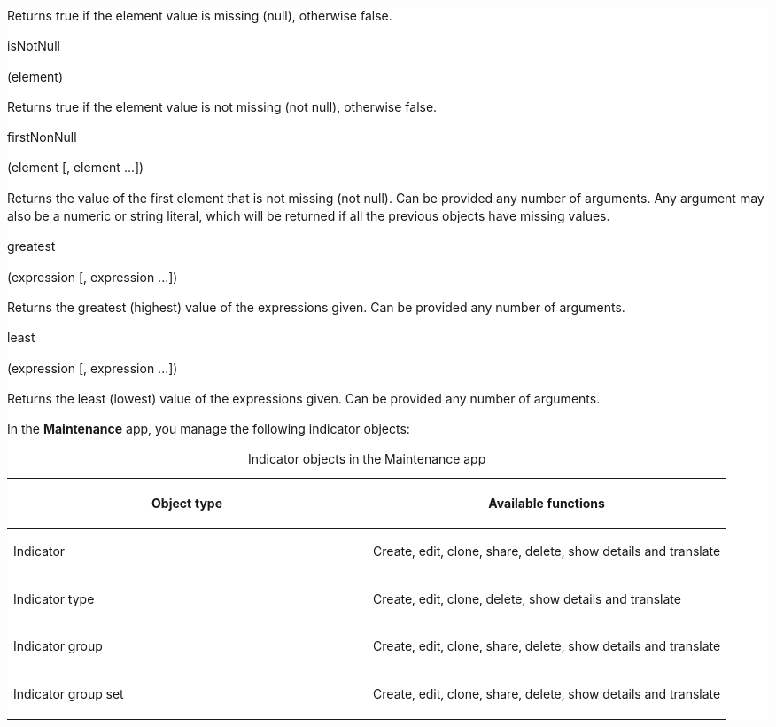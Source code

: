 <td><p>Returns true if the element value is missing (null), otherwise false.</p></td>
</tr>
<tr class="odd">
<td><p>isNotNull</p></td>
<td><p>(element)</p></td>
<td><p>Returns true if the element value is not missing (not null), otherwise false.</p></td>
</tr>
<tr class="even">
<td><p>firstNonNull</p></td>
<td><p>(element [, element ...])</p></td>
<td><p>Returns the value of the first element that is not missing (not null). Can be provided any number of arguments. Any argument may also be a numeric or string literal, which will be returned if all the previous objects have missing values.</p></td>
</tr>
<tr class="odd">
<td><p>greatest</p></td>
<td><p>(expression [, expression ...])</p></td>
<td><p>Returns the greatest (highest) value of the expressions given. Can be provided any number of arguments.</p></td>
</tr>
<tr class="even">
<td><p>least</p></td>
<td><p>(expression [, expression ...])</p></td>
<td><p>Returns the least (lowest) value of the expressions given. Can be provided any number of arguments.</p></td>
</tr>
</tbody>
</table>

In the **Maintenance** app, you manage the following indicator objects:

<table>
<caption>Indicator objects in the Maintenance app</caption>
<colgroup>
<col style="width: 50%" />
<col style="width: 50%" />
</colgroup>
<thead>
<tr class="header">
<th><p>Object type</p></th>
<th><p>Available functions</p></th>
</tr>
</thead>
<tbody>
<tr class="odd">
<td><p>Indicator</p></td>
<td><p>Create, edit, clone, share, delete, show details and translate</p></td>
</tr>
<tr class="even">
<td><p>Indicator type</p></td>
<td><p>Create, edit, clone, delete, show details and translate</p></td>
</tr>
<tr class="odd">
<td><p>Indicator group</p></td>
<td><p>Create, edit, clone, share, delete, show details and translate</p></td>
</tr>
<tr class="even">
<td><p>Indicator group set</p></td>
<td><p>Create, edit, clone, share, delete, show details and translate</p></td>
</tr>
</tbody>
</table>
